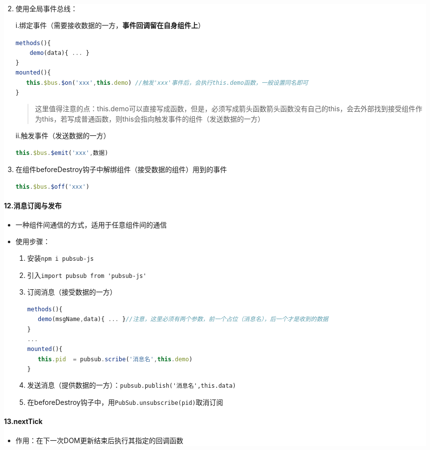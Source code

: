   2. 使用全局事件总线：

     i.绑定事件（需要接收数据的一方，**事件回调留在自身组件上**）

     ```js
     methods(){
         demo(data){ ... }
     }
     mounted(){
     	this.$bus.$on('xxx',this.demo) //触发'xxx'事件后，会执行this.demo函数，一般设置同名即可
     }
     ```

     > 这里值得注意的点：this.demo可以直接写成函数，但是，必须写成箭头函数箭头函数没有自己的this，会去外部找到接受组件作为this，若写成普通函数，则this会指向触发事件的组件（发送数据的一方）

     ii.触发事件（发送数据的一方）

     ```js
     this.$bus.$emit('xxx',数据)
     ```

  3. 在组件beforeDestroy钩子中解绑组件（接受数据的组件）用到的事件
  
     ```js
     this.$bus.$off('xxx')
     ```
  
     

#### 12.消息订阅与发布

- 一种组件间通信的方式，适用于任意组件间的通信

- 使用步骤：

  1. 安装`npm i pubsub-js`

  2. 引入`import pubsub from 'pubsub-js'`

  3. 订阅消息（接受数据的一方）

     ```js
     methods(){
     	demo(msgName,data){ ... }//注意，这里必须有两个参数，前一个占位（消息名），后一个才是收到的数据
     }
     ...
     mounted(){
     	this.pid  = pubsub.scribe('消息名',this.demo)
     }
     ```

  4. 发送消息（提供数据的一方）：`pubsub.publish('消息名',this.data)`

  5. 在beforeDestroy钩子中，用`PubSub.unsubscribe(pid)`取消订阅

#### 13.nextTick

- 作用：在下一次DOM更新结束后执行其指定的回调函数
